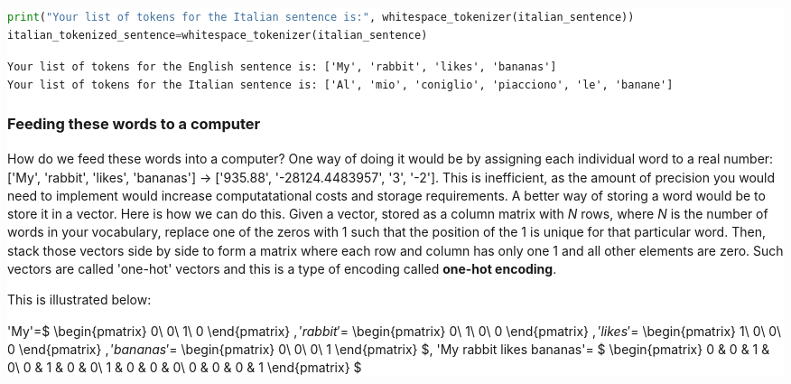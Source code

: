 ```python
print("Your list of tokens for the Italian sentence is:", whitespace_tokenizer(italian_sentence))
italian_tokenized_sentence=whitespace_tokenizer(italian_sentence)
```

    Your list of tokens for the English sentence is: ['My', 'rabbit', 'likes', 'bananas']
    Your list of tokens for the Italian sentence is: ['Al', 'mio', 'coniglio', 'piacciono', 'le', 'banane']


### Feeding these words to a computer

How do we feed these words into a computer? One way of doing it would be by assigning each individual word to a real number: ['My', 'rabbit', 'likes', 'bananas'] -> ['935.88', '-28124.4483957', '3', '-2']. This is inefficient, as the amount of precision you would need to implement would increase computatational costs and storage requirements. A better way of storing a word would be to store it in a vector. Here is how we can do this. Given a vector, stored as a column matrix with $N$ rows, where $N$ is the number of words in your vocabulary, replace one of the zeros with 1 such that the position of the 1 is unique for that particular word. Then, stack those vectors side by side to form a matrix where each row and column has only one 1 and all other elements are zero. Such vectors are called 'one-hot' vectors and this is a type of encoding called **one-hot encoding**.

This is illustrated below:

'My'=$
\begin{pmatrix}
0\\
0\\
1\\
0
\end{pmatrix}
$, 'rabbit'=$
\begin{pmatrix}
0\\
1\\
0\\
0
\end{pmatrix}
$, 'likes'=$
\begin{pmatrix}
1\\
0\\
0\\
0
\end{pmatrix}
$, 'bananas'=$
\begin{pmatrix}
0\\
0\\
0\\
1
\end{pmatrix}
$, 
'My rabbit likes bananas'=
$
\begin{pmatrix}
0 & 0 & 1 & 0\\
0 & 1 & 0 & 0\\
1 & 0 & 0 & 0\\
0 & 0 & 0 & 1
\end{pmatrix}
$


[^1]: If you angrily clicked on the footnote after reading this sentence, are you an NLP enthusiast?
[^2]: This is almost certainly me being lazy/not having any formal training in deep learning, but there _is_ an awful lot of garbage out there, and most of it from full-time machine learning engineers! If I read another variation on 'Transformers have revolutionized the field of natural language processing by leveraging the attention mechanism to embed data and make better predictions'....
[^3]: The better commented implementations of transformers from scratch that I found were created in 2024. Does this say anything about the field of machine learning?
[^4]: Slides are often combined with lectures, so I am willing to give this one a pass. They are also often meant for explaining new things to people who already have experience in the field, so it makes sense that I wouldn't understand them. Unsurprisingly: https://sites.astro.caltech.edu/%7Egeorge/ay141/mermin.pdf
[^5]: As of 2024, anyone claiming that transformers/LLMs can understand and reason like humans is pontificating.
[^1]: Obviously, this goes wrong the instant you add punctuation, have strings like 'abcdefghijklabcabcdabcdeab' as input, have more words than your input stream can handle, and so on. However, implementing byte-pair encoding would go beyond the scope of the tutorial.
[^1]: I have transposed the column vector to make it a row vector.
[^2]: Foreshadowing
[^1]: In the sense that the next word is 'meaningful'.
[^2]: I am deliberately including punctuation here, as the same technique can be used when punctuations are treated as unique words.
[^3]: This is also partially the reason the appeal to etymology is incorrect.
[^4]: Compare 'hot', 'dog', and 'hot dog'. 
[^5]: See [Stirling's approximation](https://en.wikipedia.org/wiki/Stirling%27s_approximation)
[^6]: Foreshadowing
[^7]: Technically, this is what we have been attempting to do this entire time. 
 [^1]: More on this later
 [^2]: For this reason, layers tend to have the same activation function, as it is easy to parallelize the computation
 [^3]: Making automatic differentiation easier led to the invention of many fundamental inventions in empirical learning 
 [^4]: https://sacred-texts.com/hin/m01/m01002.htm, 'I am (continued Sauti)...'